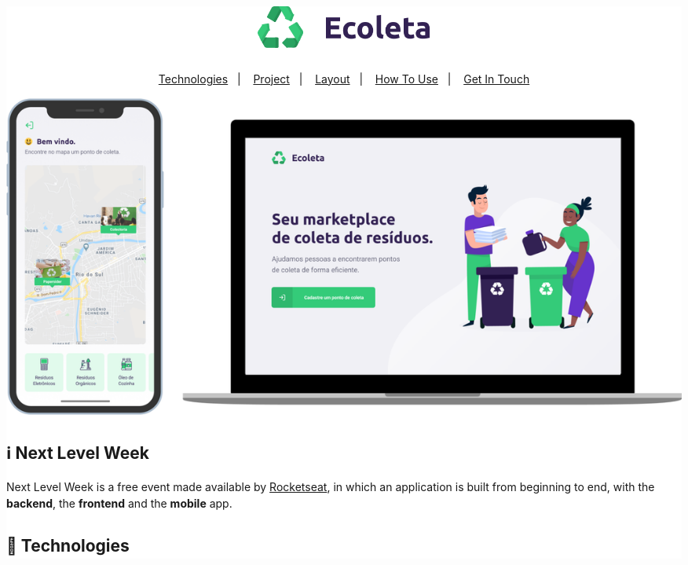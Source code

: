 <h1 align="center">
    <img alt="Ecoleta" title="Ecoleta" src=".github/ecoleta.svg" width="220px" />
</h1>
<p align="center">
  <a href="#rocket-technologies">Technologies</a>&nbsp;&nbsp;&nbsp;|&nbsp;&nbsp;&nbsp;
  <a href="#computer-project">Project</a>&nbsp;&nbsp;&nbsp;|&nbsp;&nbsp;&nbsp;
  <a href="#bookmark-layout">Layout</a>&nbsp;&nbsp;&nbsp;|&nbsp;&nbsp;&nbsp;
  <a href="#grey_question-how-to-use">How To Use</a>&nbsp;&nbsp;&nbsp;|&nbsp;&nbsp;&nbsp;
  <a href="#mailbox_with_mail-get-in-touch">Get In Touch</a>
</p>





<p align="center">
  <img alt="Ecoleta" src=".github/ecoleta.png" width="100%">
</p>


## :information_source: Next Level Week

Next Level Week is a free event made available by [Rocketseat](https://rocketseat.com.br/), in which an application is built from beginning to end, with the **backend**, the **frontend** and the **mobile** app.




## :rocket: Technologies
